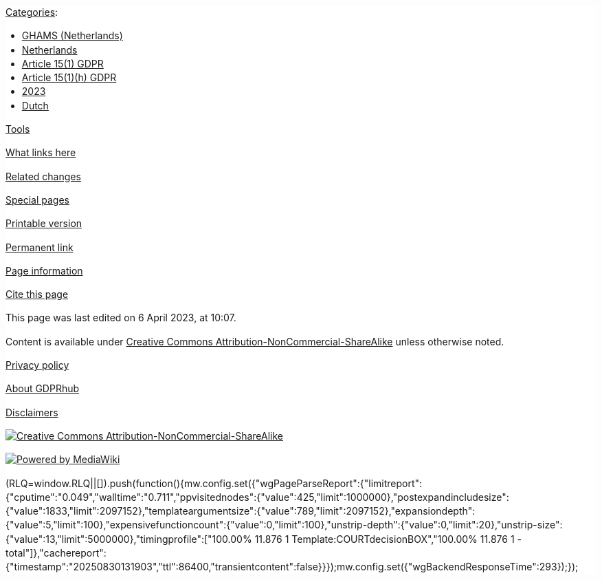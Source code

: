 [Categories](/index.php?title=Special:Categories "Special:Categories"):

*   [GHAMS (Netherlands)](/index.php?title=Category:GHAMS_\(Netherlands\) "Category:GHAMS (Netherlands)")
*   [Netherlands](/index.php?title=Category:Netherlands "Category:Netherlands")
*   [Article 15(1) GDPR](/index.php?title=Category:Article_15\(1\)_GDPR "Category:Article 15(1) GDPR")
*   [Article 15(1)(h) GDPR](/index.php?title=Category:Article_15\(1\)\(h\)_GDPR "Category:Article 15(1)(h) GDPR")
*   [2023](/index.php?title=Category:2023 "Category:2023")
*   [Dutch](/index.php?title=Category:Dutch "Category:Dutch")

[Tools](#)

[What links here](/index.php?title=Special:WhatLinksHere/GHAMS_-_200.295.806/01 "A list of all wiki pages that link here [j]")

[Related changes](/index.php?title=Special:RecentChangesLinked/GHAMS_-_200.295.806/01 "Recent changes in pages linked from this page [k]")

[Special pages](/index.php?title=Special:SpecialPages "A list of all special pages [q]")

[Printable version](javascript:print\(\); "Printable version of this page [p]")

[Permanent link](/index.php?title=GHAMS_-_200.295.806/01&oldid=32005 "Permanent link to this revision of this page")

[Page information](/index.php?title=GHAMS_-_200.295.806/01&action=info "More information about this page")

[Cite this page](/index.php?title=Special:CiteThisPage&page=GHAMS_-_200.295.806%2F01&id=32005&wpFormIdentifier=titleform "Information on how to cite this page")

This page was last edited on 6 April 2023, at 10:07.

Content is available under [Creative Commons Attribution-NonCommercial-ShareAlike](https://creativecommons.org/licenses/by-nc-sa/4.0/) unless otherwise noted.

[Privacy policy](/index.php?title=GDPRhub:Privacy_policy)

[About GDPRhub](/index.php?title=GDPRhub:About)

[Disclaimers](/index.php?title=GDPRhub:General_disclaimer)

[![Creative Commons Attribution-NonCommercial-ShareAlike](/resources/assets/licenses/cc-by-nc-sa.png)](https://creativecommons.org/licenses/by-nc-sa/4.0/)

[![Powered by MediaWiki](/resources/assets/poweredby_mediawiki_88x31.png)](https://www.mediawiki.org/)

(RLQ=window.RLQ||\[\]).push(function(){mw.config.set({"wgPageParseReport":{"limitreport":{"cputime":"0.049","walltime":"0.711","ppvisitednodes":{"value":425,"limit":1000000},"postexpandincludesize":{"value":1833,"limit":2097152},"templateargumentsize":{"value":789,"limit":2097152},"expansiondepth":{"value":5,"limit":100},"expensivefunctioncount":{"value":0,"limit":100},"unstrip-depth":{"value":0,"limit":20},"unstrip-size":{"value":13,"limit":5000000},"timingprofile":\["100.00% 11.876 1 Template:COURTdecisionBOX","100.00% 11.876 1 -total"\]},"cachereport":{"timestamp":"20250830131903","ttl":86400,"transientcontent":false}}});mw.config.set({"wgBackendResponseTime":293});});